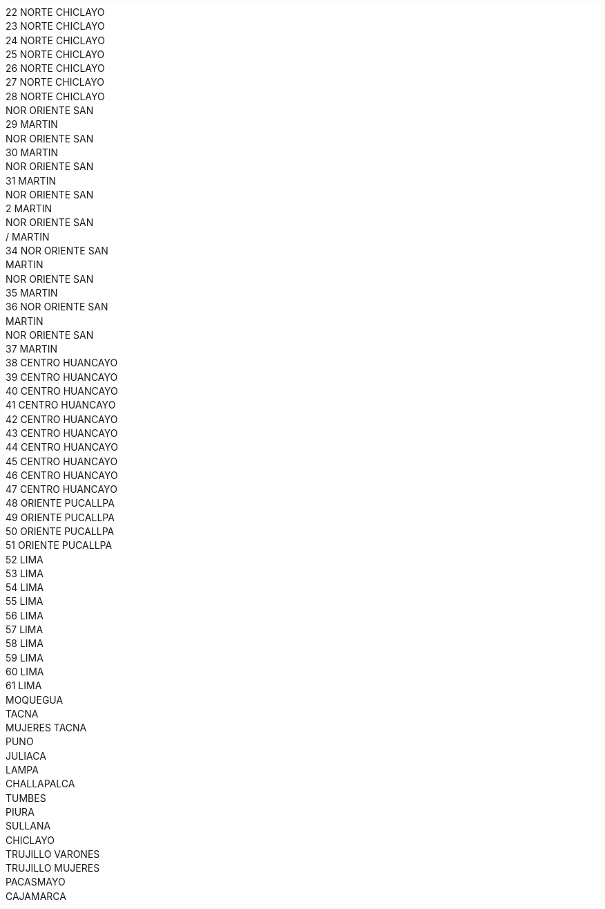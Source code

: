 22 NORTE CHICLAYO  
23 NORTE CHICLAYO  
24 NORTE CHICLAYO  
25 NORTE CHICLAYO  
26 NORTE CHICLAYO  
27 NORTE CHICLAYO  
28 NORTE CHICLAYO  
NOR ORIENTE SAN  
29 MARTIN  
NOR ORIENTE SAN  
30 MARTIN  
NOR ORIENTE SAN  
31 MARTIN  
NOR ORIENTE SAN  
2 MARTIN  
NOR ORIENTE SAN  
/ MARTIN  
34 NOR ORIENTE SAN  
MARTIN  
NOR ORIENTE SAN  
35 MARTIN  
36 NOR ORIENTE SAN  
MARTIN  
NOR ORIENTE SAN  
37 MARTIN  
38 CENTRO HUANCAYO  
39 CENTRO HUANCAYO  
40 CENTRO HUANCAYO  
41 CENTRO HUANCAYO  
42 CENTRO HUANCAYO  
43 CENTRO HUANCAYO  
44 CENTRO HUANCAYO  
45 CENTRO HUANCAYO  
46 CENTRO HUANCAYO  
47 CENTRO HUANCAYO  
48 ORIENTE PUCALLPA  
49 ORIENTE PUCALLPA  
50 ORIENTE PUCALLPA  
51 ORIENTE PUCALLPA  
52 LIMA  
53 LIMA  
54 LIMA  
55 LIMA  
56 LIMA  
57 LIMA  
58 LIMA  
59 LIMA  
60 LIMA  
61 LIMA  
MOQUEGUA  
TACNA  
MUJERES TACNA  
PUNO  
JULIACA  
LAMPA  
CHALLAPALCA  
TUMBES  
PIURA  
SULLANA  
CHICLAYO  
TRUJILLO VARONES  
TRUJILLO MUJERES  
PACASMAYO  
CAJAMARCA  